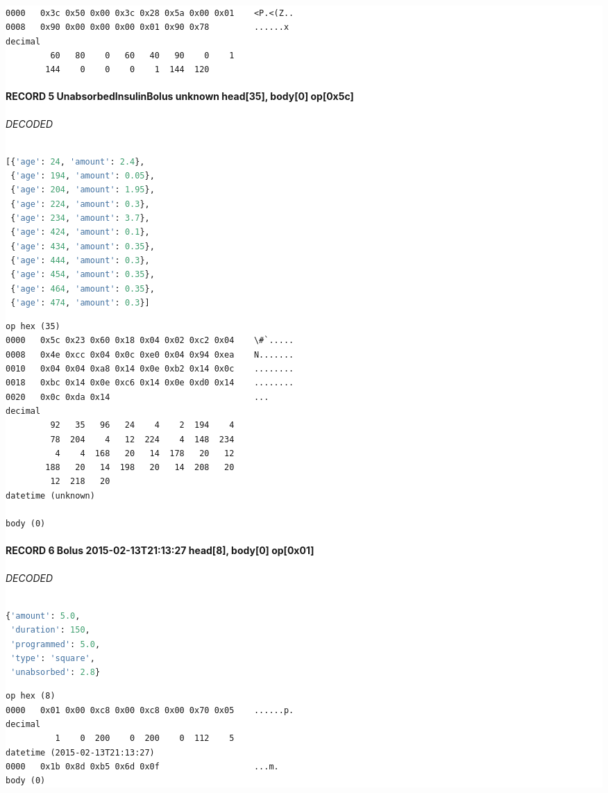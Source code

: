     0000   0x3c 0x50 0x00 0x3c 0x28 0x5a 0x00 0x01    <P.<(Z..
    0008   0x90 0x00 0x00 0x00 0x01 0x90 0x78         ......x
    decimal
             60   80    0   60   40   90    0    1
            144    0    0    0    1  144  120

#### RECORD 5 UnabsorbedInsulinBolus unknown head[35], body[0] op[0x5c]
###### DECODED
```python
[{'age': 24, 'amount': 2.4},
 {'age': 194, 'amount': 0.05},
 {'age': 204, 'amount': 1.95},
 {'age': 224, 'amount': 0.3},
 {'age': 234, 'amount': 3.7},
 {'age': 424, 'amount': 0.1},
 {'age': 434, 'amount': 0.35},
 {'age': 444, 'amount': 0.3},
 {'age': 454, 'amount': 0.35},
 {'age': 464, 'amount': 0.35},
 {'age': 474, 'amount': 0.3}]
```
    op hex (35)
    0000   0x5c 0x23 0x60 0x18 0x04 0x02 0xc2 0x04    \#`.....
    0008   0x4e 0xcc 0x04 0x0c 0xe0 0x04 0x94 0xea    N.......
    0010   0x04 0x04 0xa8 0x14 0x0e 0xb2 0x14 0x0c    ........
    0018   0xbc 0x14 0x0e 0xc6 0x14 0x0e 0xd0 0x14    ........
    0020   0x0c 0xda 0x14                             ...
    decimal
             92   35   96   24    4    2  194    4
             78  204    4   12  224    4  148  234
              4    4  168   20   14  178   20   12
            188   20   14  198   20   14  208   20
             12  218   20
    datetime (unknown)

    body (0)

#### RECORD 6 Bolus 2015-02-13T21:13:27 head[8], body[0] op[0x01]
###### DECODED
```python
{'amount': 5.0,
 'duration': 150,
 'programmed': 5.0,
 'type': 'square',
 'unabsorbed': 2.8}
```
    op hex (8)
    0000   0x01 0x00 0xc8 0x00 0xc8 0x00 0x70 0x05    ......p.
    decimal
              1    0  200    0  200    0  112    5
    datetime (2015-02-13T21:13:27)
    0000   0x1b 0x8d 0xb5 0x6d 0x0f                   ...m.
    body (0)
